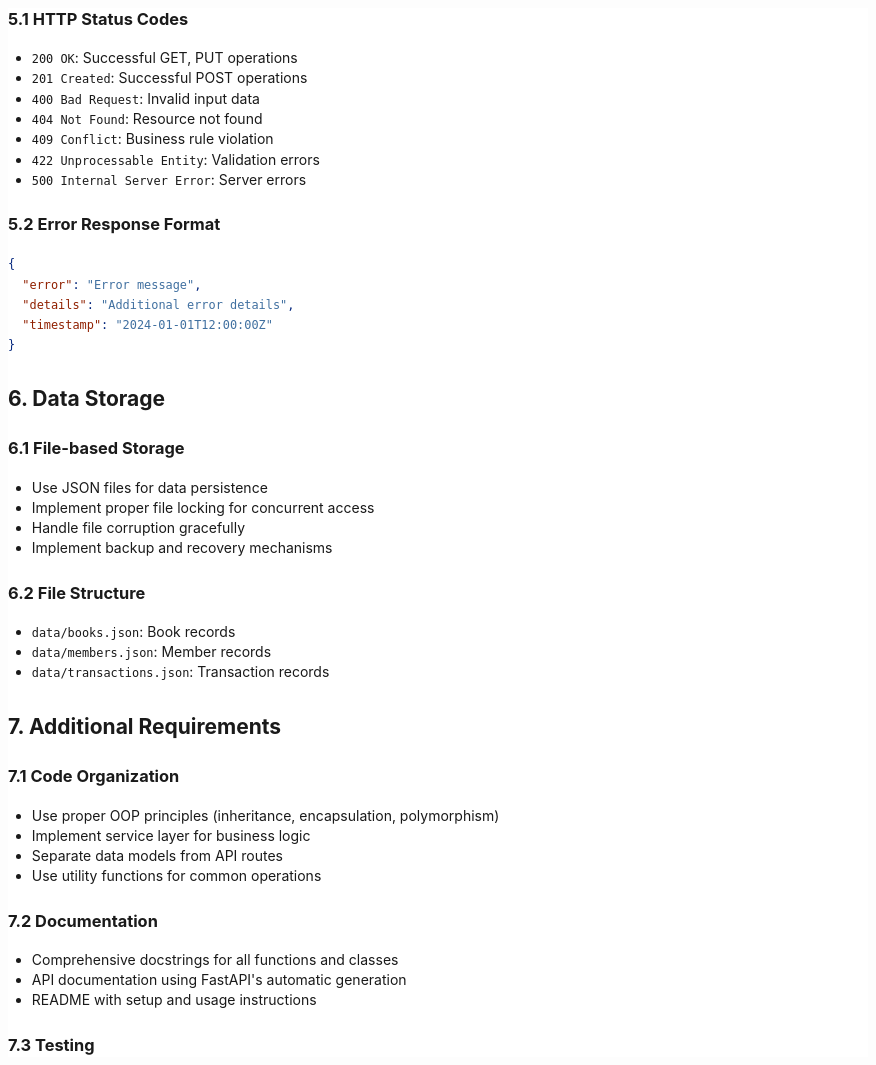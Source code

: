 ### 5.1 HTTP Status Codes

* `200 OK`: Successful GET, PUT operations
* `201 Created`: Successful POST operations
* `400 Bad Request`: Invalid input data
* `404 Not Found`: Resource not found
* `409 Conflict`: Business rule violation
* `422 Unprocessable Entity`: Validation errors
* `500 Internal Server Error`: Server errors

### 5.2 Error Response Format

```json
{
  "error": "Error message",
  "details": "Additional error details",
  "timestamp": "2024-01-01T12:00:00Z"
}
```

## 6. Data Storage

### 6.1 File-based Storage

* Use JSON files for data persistence
* Implement proper file locking for concurrent access
* Handle file corruption gracefully
* Implement backup and recovery mechanisms

### 6.2 File Structure

* `data/books.json`: Book records
* `data/members.json`: Member records
* `data/transactions.json`: Transaction records

## 7. Additional Requirements

### 7.1 Code Organization

* Use proper OOP principles (inheritance, encapsulation, polymorphism)
* Implement service layer for business logic
* Separate data models from API routes
* Use utility functions for common operations

### 7.2 Documentation

* Comprehensive docstrings for all functions and classes
* API documentation using FastAPI's automatic generation
* README with setup and usage instructions

### 7.3 Testing
